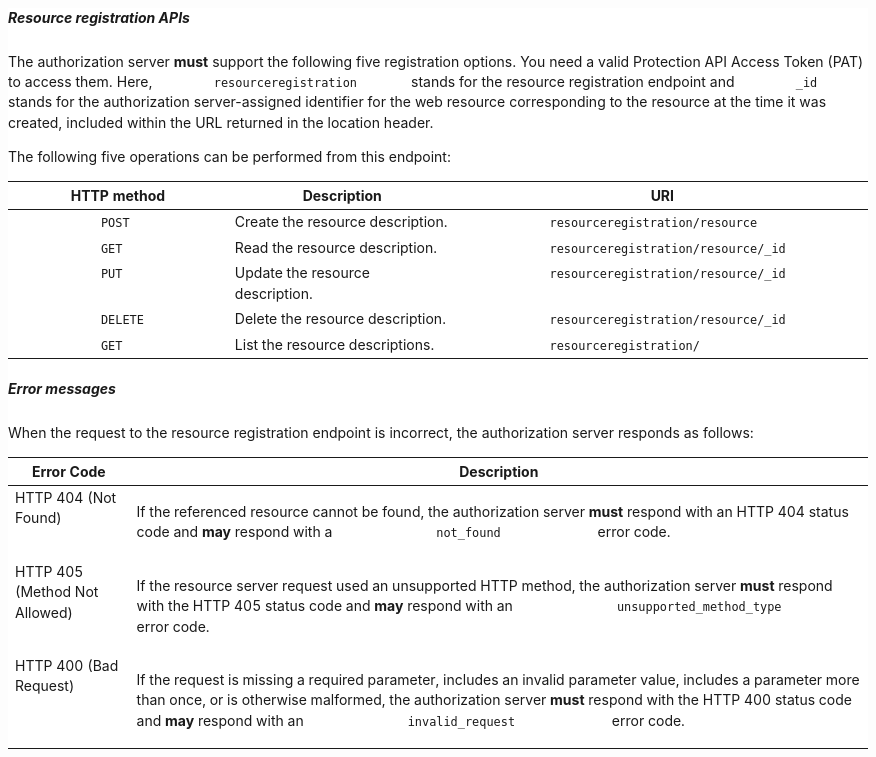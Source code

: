 ##### Resource registration APIs

The authorization server **must** support the following five
registration options. You need a valid Protection API Access Token (PAT)
to access them. Here, `         resourceregistration        ` stands for
the resource registration endpoint and `         _id        ` stands for
the authorization server-assigned identifier for the web resource
corresponding to the resource at the time it was created, included
within the URL returned in the location header.

The following five operations can be performed from this endpoint:

| HTTP method                       | Description                      | URI                                                          |
|-----------------------------------|----------------------------------|--------------------------------------------------------------|
| `             POST            `   | Create the resource description. | `             resourceregistration/resource            `     |
| `             GET            `    | Read the resource description.   | `             resourceregistration/resource/_id            ` |
| `             PUT            `    | Update the resource description. | `             resourceregistration/resource/_id            ` |
| `             DELETE            ` | Delete the resource description. | `             resourceregistration/resource/_id            ` |
| `             GET            `    | List the resource descriptions.  | `             resourceregistration/            `             |

##### Error messages

When the request to the resource registration endpoint is incorrect, the
authorization server responds as follows:

<table>
<colgroup>
<col style="width: 14%" />
<col style="width: 85%" />
</colgroup>
<thead>
<tr class="header">
<th>Error Code</th>
<th>Description</th>
</tr>
</thead>
<tbody>
<tr class="odd">
<td>HTTP 404 (Not Found)</td>
<td><p>If the referenced resource cannot be found, the authorization server <strong>must</strong> respond with an HTTP 404 status code and <strong>may</strong> respond with a <code>              not_found             </code> error code.</p></td>
</tr>
<tr class="even">
<td>HTTP 405 (Method Not Allowed)</td>
<td><p>If the resource server request used an unsupported HTTP method, the authorization server <strong>must</strong> respond with the HTTP 405 status code and <strong>may</strong> respond with an <code>              unsupported_method_type             </code> error code.</p></td>
</tr>
<tr class="odd">
<td>HTTP 400 (Bad Request)</td>
<td><p>If the request is missing a required parameter, includes an invalid parameter value, includes a parameter more than once, or is otherwise malformed, the authorization server <strong>must</strong> respond with the HTTP 400 status code and <strong>may</strong> respond with an <code>              invalid_request             </code> error code.</p></td>
</tr>
</tbody>
</table>
